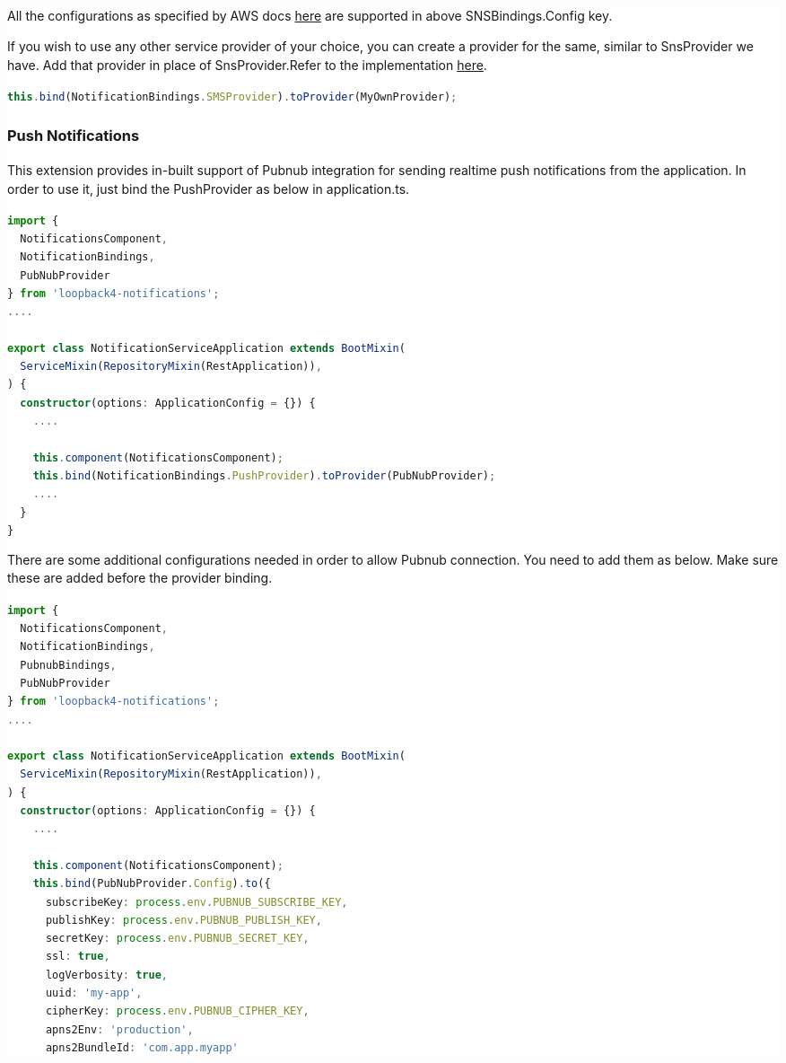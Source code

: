 All the configurations as specified by AWS docs [here](https://docs.aws.amazon.com/AWSJavaScriptSDK/latest/AWS/SNS.html#constructor-property) are supported in above SNSBindings.Config key.

If you wish to use any other service provider of your choice, you can create a provider for the same, similar to SnsProvider we have. Add that provider in place of SnsProvider.Refer to the implementation [here](https://github.com/sourcefuse/loopback4-notifications/blob/master/src/providers/sms/sns/).

```ts
this.bind(NotificationBindings.SMSProvider).toProvider(MyOwnProvider);
```

### Push Notifications

This extension provides in-built support of Pubnub integration for sending realtime push notifications from the application. In order to use it, just bind the PushProvider as below in application.ts.

```ts
import {
  NotificationsComponent,
  NotificationBindings,
  PubNubProvider
} from 'loopback4-notifications';
....

export class NotificationServiceApplication extends BootMixin(
  ServiceMixin(RepositoryMixin(RestApplication)),
) {
  constructor(options: ApplicationConfig = {}) {
    ....

    this.component(NotificationsComponent);
    this.bind(NotificationBindings.PushProvider).toProvider(PubNubProvider);
    ....
  }
}
```

There are some additional configurations needed in order to allow Pubnub connection. You need to add them as below. Make sure these are added before the provider binding.

```ts
import {
  NotificationsComponent,
  NotificationBindings,
  PubnubBindings,
  PubNubProvider
} from 'loopback4-notifications';
....

export class NotificationServiceApplication extends BootMixin(
  ServiceMixin(RepositoryMixin(RestApplication)),
) {
  constructor(options: ApplicationConfig = {}) {
    ....

    this.component(NotificationsComponent);
    this.bind(PubNubProvider.Config).to({
      subscribeKey: process.env.PUBNUB_SUBSCRIBE_KEY,
      publishKey: process.env.PUBNUB_PUBLISH_KEY,
      secretKey: process.env.PUBNUB_SECRET_KEY,
      ssl: true,
      logVerbosity: true,
      uuid: 'my-app',
      cipherKey: process.env.PUBNUB_CIPHER_KEY,
      apns2Env: 'production',
      apns2BundleId: 'com.app.myapp'
```